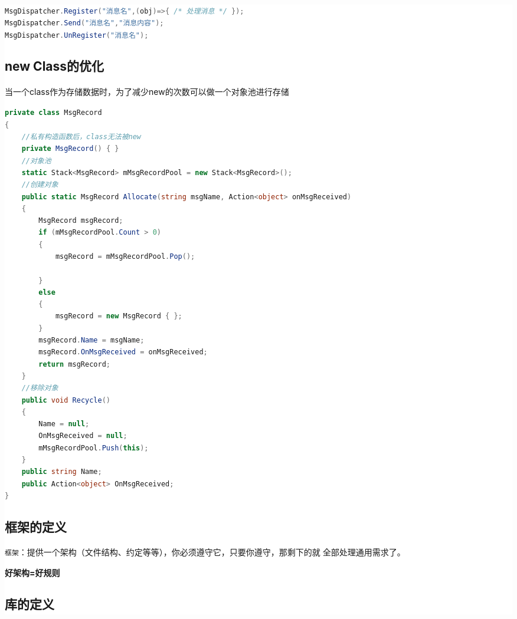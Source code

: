 ```c#
MsgDispatcher.Register("消息名",(obj)=>{ /* 处理消息 */ });
MsgDispatcher.Send("消息名","消息内容");
MsgDispatcher.UnRegister("消息名");
```

## new Class的优化

当一个class作为存储数据时，为了减少new的次数可以做一个对象池进行存储

```c#
private class MsgRecord
{
    //私有构造函数后，class无法被new
    private MsgRecord() { }
    //对象池
    static Stack<MsgRecord> mMsgRecordPool = new Stack<MsgRecord>();
    //创建对象
    public static MsgRecord Allocate(string msgName, Action<object> onMsgReceived)
    {
        MsgRecord msgRecord;
        if (mMsgRecordPool.Count > 0)
        {
            msgRecord = mMsgRecordPool.Pop();

        }
        else
        {
            msgRecord = new MsgRecord { };
        }
        msgRecord.Name = msgName;
        msgRecord.OnMsgReceived = onMsgReceived;
        return msgRecord;
    }
    //移除对象
    public void Recycle()
    {
        Name = null;
        OnMsgReceived = null;
        mMsgRecordPool.Push(this);
    }
    public string Name;
    public Action<object> OnMsgReceived;
}
```

## 框架的定义

`框架`：提供⼀个架构（⽂件结构、约定等等），你必须遵守它，只要你遵守，那剩下的就 全部处理通⽤需求了。 

**好架构=好规则**

## 库的定义
